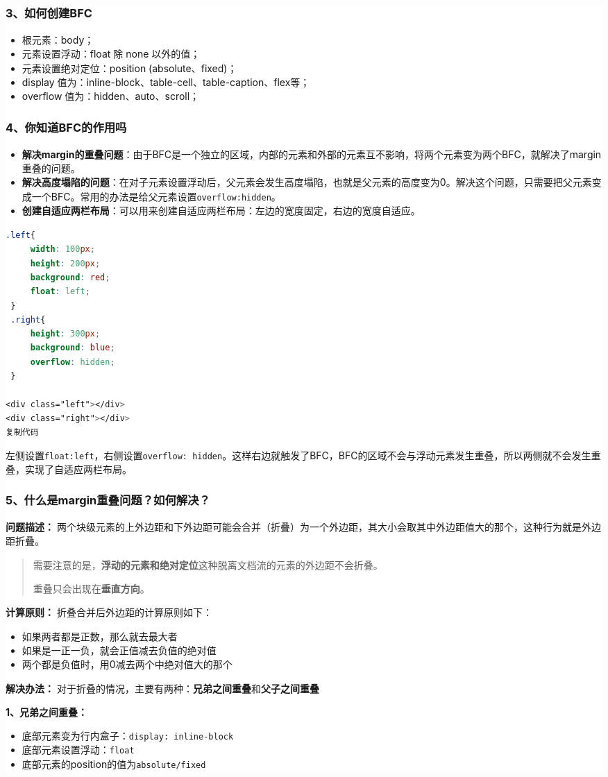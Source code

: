 ### 3、如何创建BFC

- 根元素：body；
- 元素设置浮动：float 除 none 以外的值；
- 元素设置绝对定位：position (absolute、fixed)；
- display 值为：inline-block、table-cell、table-caption、flex等；
- overflow 值为：hidden、auto、scroll；

### 4、你知道BFC的作用吗

- **解决margin的重叠问题**：由于BFC是一个独立的区域，内部的元素和外部的元素互不影响，将两个元素变为两个BFC，就解决了margin重叠的问题。
- **解决高度塌陷的问题**：在对子元素设置浮动后，父元素会发生高度塌陷，也就是父元素的高度变为0。解决这个问题，只需要把父元素变成一个BFC。常用的办法是给父元素设置`overflow:hidden`。
- **创建自适应两栏布局**：可以用来创建自适应两栏布局：左边的宽度固定，右边的宽度自适应。

```css
.left{
     width: 100px;
     height: 200px;
     background: red;
     float: left;
 }
 .right{
     height: 300px;
     background: blue;
     overflow: hidden;
 }
 
<div class="left"></div>
<div class="right"></div>
复制代码
```

左侧设置`float:left`，右侧设置`overflow: hidden`。这样右边就触发了BFC，BFC的区域不会与浮动元素发生重叠，所以两侧就不会发生重叠，实现了自适应两栏布局。

### 5、什么是margin重叠问题？如何解决？

**问题描述：** 两个块级元素的上外边距和下外边距可能会合并（折叠）为一个外边距，其大小会取其中外边距值大的那个，这种行为就是外边距折叠。

> 需要注意的是，**浮动的元素和绝对定位**这种脱离文档流的元素的外边距不会折叠。
>
> 重叠只会出现在**垂直方向**。

**计算原则：** 折叠合并后外边距的计算原则如下：

- 如果两者都是正数，那么就去最大者
- 如果是一正一负，就会正值减去负值的绝对值
- 两个都是负值时，用0减去两个中绝对值大的那个

**解决办法：** 对于折叠的情况，主要有两种：**兄弟之间重叠**和**父子之间重叠** 

**1、兄弟之间重叠：**

- 底部元素变为行内盒子：`display: inline-block`
- 底部元素设置浮动：`float`
- 底部元素的position的值为`absolute/fixed`

